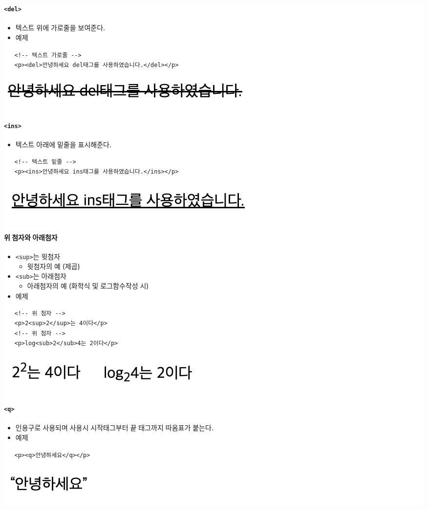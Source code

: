 #### `<del>`
- 텍스트 위에 가로줄을 보여준다.
- 예제
```
   <!-- 텍스트 가로줄 -->
   <p><del>안녕하세요 del태그를 사용하였습니다.</del></p>  
```

<img src = "./img/2/5.png" >

#### `<ins>`
- 텍스트 아래에 밑줄을 표시해준다.
```
   <!-- 텍스트 밑줄 -->
   <p><ins>안녕하세요 ins태그를 사용하였습니다.</ins></p>
```

<img src = "./img/2/6.png" >

#### 위 첨자와 아래첨자
- `<sup>`는 윗첨자
    - 윗첨자의 예 (제곱)
- `<sub>`는 아래첨자
    - 아래첨자의 예 (화학식 및 로그함수작성 시)
- 예제
```
   <!-- 위 첨자 -->
   <p>2<sup>2</sup>는 4이다</p>
   <!-- 위 첨자 -->
   <p>log<sub>2</sub>4는 2이다</p>
```

<img src = "./img/2/7.png" >
<img src = "./img/2/8.png" >

#### `<q>`
- 인용구로 사용되며 사용시 시작태그부터 끝 태그까지 따옴표가 붙는다.
- 예제
```
   <p><q>안녕하세요</q></p>
```
<img src = "./img/2/9.png" >
